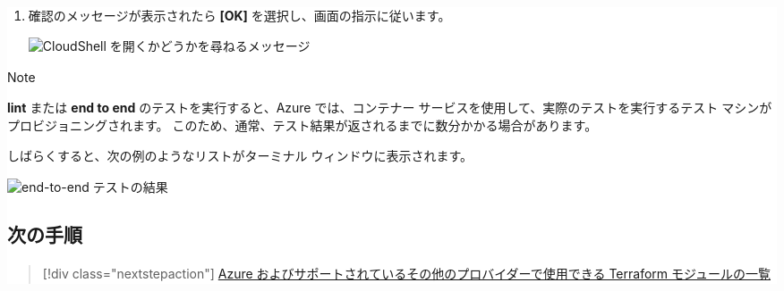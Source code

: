 1. 確認のメッセージが表示されたら **[OK]** を選択し、画面の指示に従います。

    ![CloudShell を開くかどうかを尋ねるメッセージ](media/terraform-vscode-extension/tf-do-you-want-to-open-cloudshell-small.png)

>[!NOTE]
>**lint** または **end to end** のテストを実行すると、Azure では、コンテナー サービスを使用して、実際のテストを実行するテスト マシンがプロビジョニングされます。 このため、通常、テスト結果が返されるまでに数分かかる場合があります。

しばらくすると、次の例のようなリストがターミナル ウィンドウに表示されます。

![end-to-end テストの結果](media/terraform-vscode-extension/tf-end-to-end-test-results.png)

## <a name="next-steps"></a>次の手順
> [!div class="nextstepaction"]
> [Azure およびサポートされているその他のプロバイダーで使用できる Terraform モジュールの一覧](https://registry.terraform.io/)